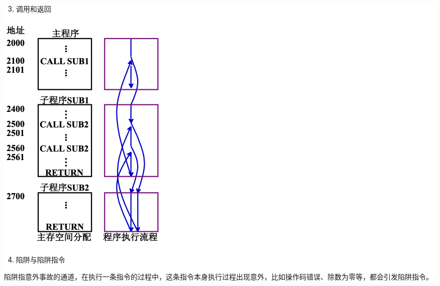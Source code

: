 3. 调用和返回

<img src="images/11-调用和返回.png" alt="image-20230118172647422" style="zoom:50%;" />

4. 陷阱与陷阱指令

陷阱指意外事故的通道，在执行一条指令的过程中，这条指令本身执行过程出现意外，比如操作码错误、除数为零等，都会引发陷阱指令。
